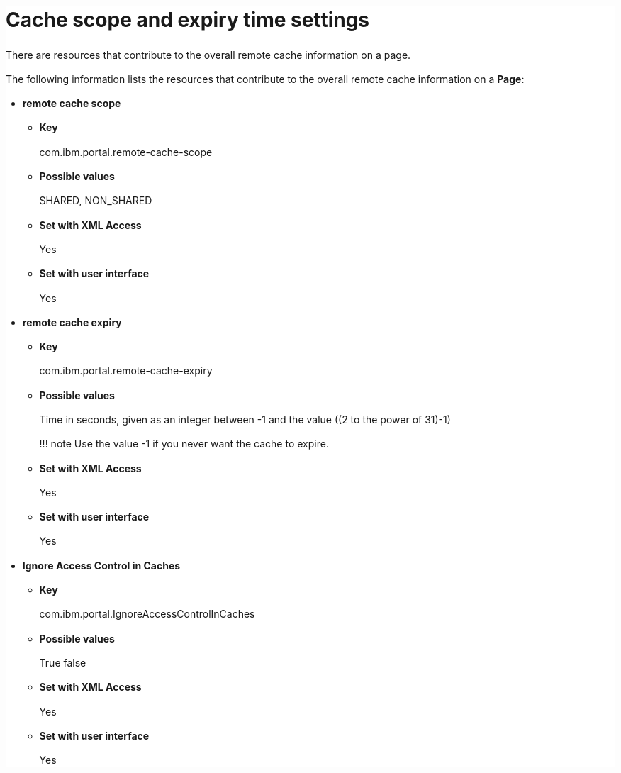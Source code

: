 # Cache scope and expiry time settings

There are resources that contribute to the overall remote cache information on a page.

The following information lists the resources that contribute to the overall remote cache information on a **Page**:

-   **remote cache scope**

    -   **Key**

        com.ibm.portal.remote-cache-scope

    -   **Possible values**

        SHARED, NON\_SHARED

    -   **Set with XML Access**

        Yes

    -   **Set with user interface**

        Yes

-   **remote cache expiry**

    -   **Key**

        com.ibm.portal.remote-cache-expiry

    -   **Possible values**

        Time in seconds, given as an integer between -1 and the value \(\(2 to the power of 31\)-1\)

        !!! note
            Use the value -1 if you never want the cache to expire.

    -   **Set with XML Access**

        Yes

    -   **Set with user interface**

        Yes

-   **Ignore Access Control in Caches**

    -   **Key**

        com.ibm.portal.IgnoreAccessControlInCaches

    -   **Possible values**

        True false

    -   **Set with XML Access**

        Yes

    -   **Set with user interface**

        Yes
